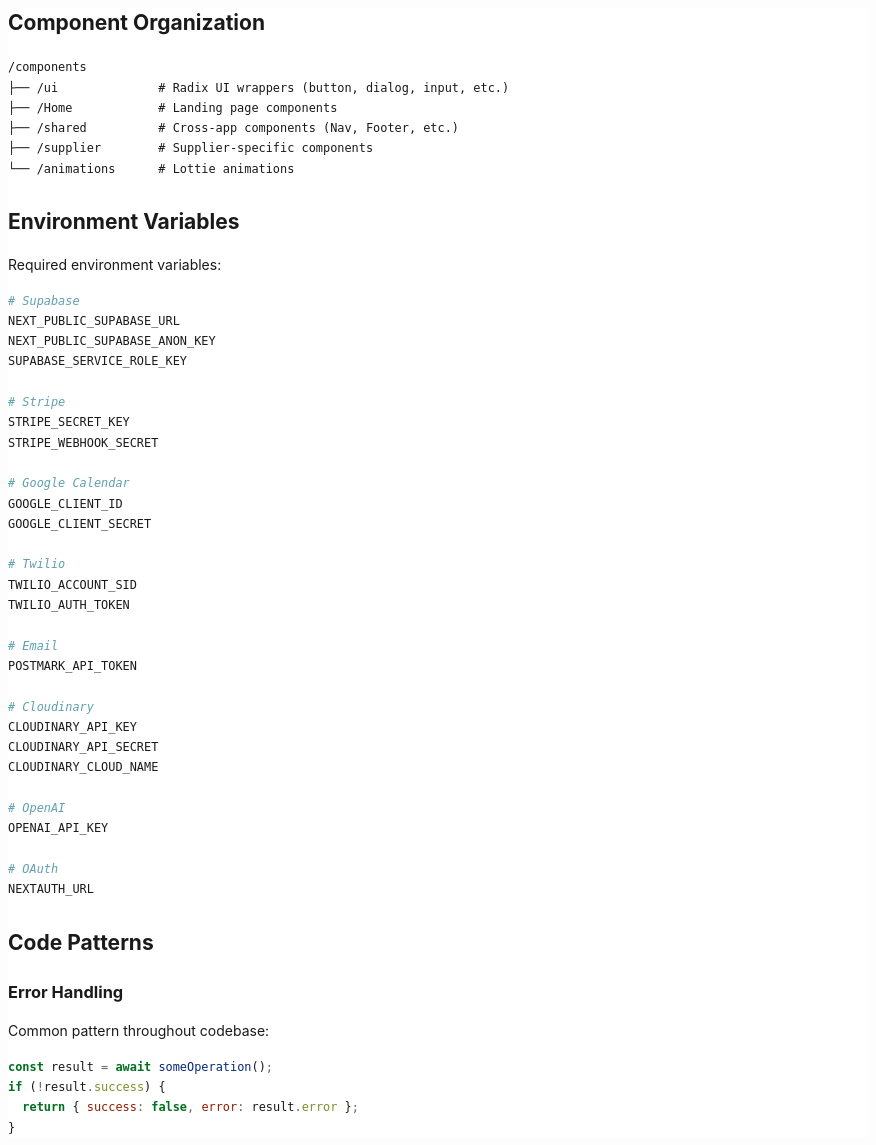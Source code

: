 ## Component Organization

```
/components
├── /ui              # Radix UI wrappers (button, dialog, input, etc.)
├── /Home            # Landing page components
├── /shared          # Cross-app components (Nav, Footer, etc.)
├── /supplier        # Supplier-specific components
└── /animations      # Lottie animations
```

## Environment Variables

Required environment variables:

```bash
# Supabase
NEXT_PUBLIC_SUPABASE_URL
NEXT_PUBLIC_SUPABASE_ANON_KEY
SUPABASE_SERVICE_ROLE_KEY

# Stripe
STRIPE_SECRET_KEY
STRIPE_WEBHOOK_SECRET

# Google Calendar
GOOGLE_CLIENT_ID
GOOGLE_CLIENT_SECRET

# Twilio
TWILIO_ACCOUNT_SID
TWILIO_AUTH_TOKEN

# Email
POSTMARK_API_TOKEN

# Cloudinary
CLOUDINARY_API_KEY
CLOUDINARY_API_SECRET
CLOUDINARY_CLOUD_NAME

# OpenAI
OPENAI_API_KEY

# OAuth
NEXTAUTH_URL
```

## Code Patterns

### Error Handling
Common pattern throughout codebase:
```javascript
const result = await someOperation();
if (!result.success) {
  return { success: false, error: result.error };
}
```
